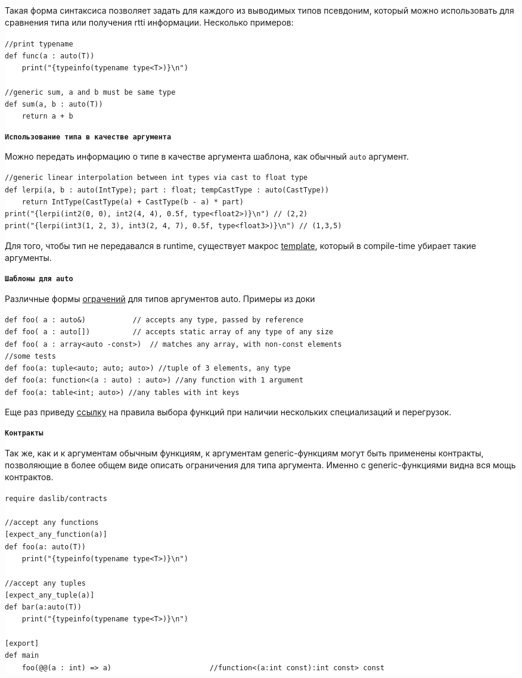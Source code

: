 Такая форма синтаксиса позволяет задать для каждого из выводимых типов псевдоним, который можно использовать для сравнения типа или получения rtti информации. Несколько примеров:

```dascript
//print typename
def func(a : auto(T))
    print("{typeinfo(typename type<T>)}\n")

//generic sum, a and b must be same type
def sum(a, b : auto(T))
    return a + b
```

**`Использование типа в качестве аргумента`**

Можно передать информацию о типе в качестве аргумента шаблона, как обычный `auto` аргумент.

```dascript
//generic linear interpolation between int types via cast to float type
def lerpi(a, b : auto(IntType); part : float; tempCastType : auto(CastType))
    return IntType(CastType(a) + CastType(b - a) * part)
print("{lerpi(int2(0, 0), int2(4, 4), 0.5f, type<float2>)}\n") // (2,2)
print("{lerpi(int3(1, 2, 3), int3(2, 4, 7), 0.5f, type<float3>)}\n") // (1,3,5)
```

Для того, чтобы тип не передавался в runtime, существует макрос [template](https://github.com/GaijinEntertainment/daScript/blob/master/daslib/templates.das#L41), который в compile-time убирает такие аргументы.

**`Шаблоны для auto`**

Различные формы [ограчений](https://dascript.org/doc/reference/language/generic_programming.html#type-contracts-and-type-operations) для типов аргументов auto. Примеры из доки

```dascript
def foo( a : auto&)           // accepts any type, passed by reference
def foo( a : auto[])          // accepts static array of any type of any size
def foo( a : array<auto -const>)  // matches any array, with non-const elements
//some tests
def foo(a: tuple<auto; auto; auto>) //tuple of 3 elements, any type
def foo(a: function<(a : auto) : auto>) //any function with 1 argument
def foo(a: table<int; auto>) //any tables with int keys
```

Еще раз приведу [ссылку](https://dascript.org/doc/reference/language/functions.html#function-overloading) на правила выбора функций при наличии нескольких специализаций и перегрузок.

**`Контракты`**

Так же, как и к аргументам обычным функциям, к аргументам generic-функциям могут быть применены контракты, позволяющие в более общем виде описать ограничения для типа аргумента. Именно c generic-функциями видна вся мощь контрактов.

```dascript
require daslib/contracts

//accept any functions
[expect_any_function(a)]
def foo(a: auto(T))
    print("{typeinfo(typename type<T>)}\n")

//accept any tuples
[expect_any_tuple(a)]
def bar(a:auto(T))
    print("{typeinfo(typename type<T>)}\n")

[export]
def main
    foo(@@(a : int) => a)                       //function<(a:int const):int const> const
```